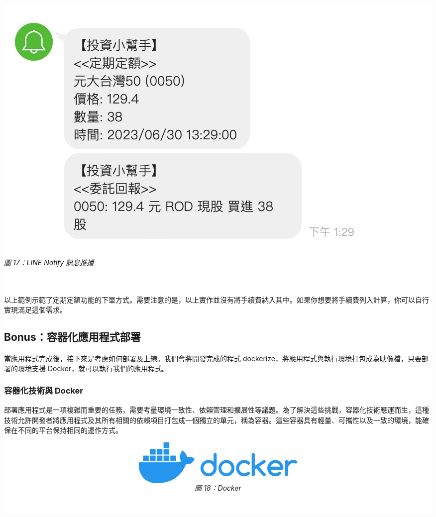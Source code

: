   <img src="./assets/notification-2.png" alt="圖 17：收到委託回報的 LINE Notify 訊息推播" align="center">
  <figcaption><em>圖 17：LINE Notify 訊息推播</em></figcaption>
  <br><br>
</figure>

以上範例示範了定期定額功能的下單方式。需要注意的是，以上實作並沒有將手續費納入其中。如果你想要將手續費列入計算，你可以自行實現滿足這個需求。

## Bonus：容器化應用程式部署

當應用程式完成後，接下來是考慮如何部署及上線。我們會將開發完成的程式 dockerize，將應用程式與執行環境打包成為映像檔，只要部署的環境支援 Docker，就可以執行我們的應用程式。

### 容器化技術與 Docker

部署應用程式是一項複雜而重要的任務，需要考量環境一致性、依賴管理和擴展性等議題。為了解決這些挑戰，容器化技術應運而生，這種技術允許開發者將應用程式及其所有相關的依賴項目打包成一個獨立的單元，稱為容器。這些容器具有輕量、可攜性以及一致的環境，能確保在不同的平台保持相同的運作方式。

<figure style="text-align: center;">
  <img src="./assets/docker.png" width="320" alt="圖 18：Docker" align="center">
  <figcaption><em>圖 18：Docker</em></figcaption>
  <br><br>
</figure>
